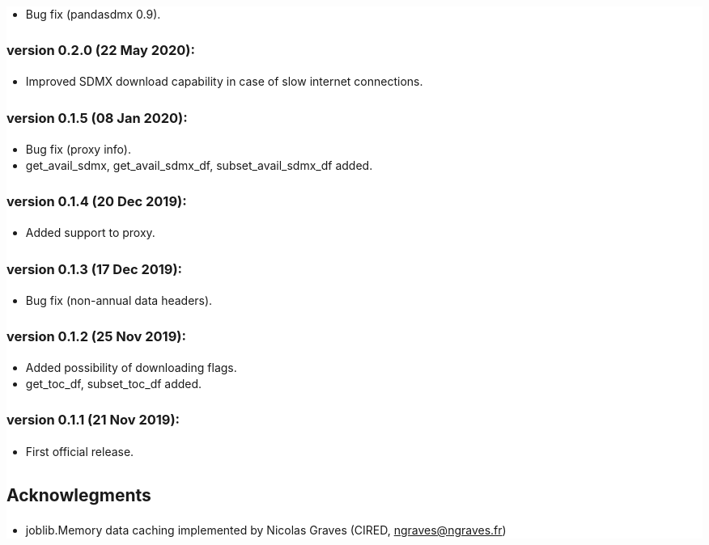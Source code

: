 * Bug fix (pandasdmx 0.9).

### version 0.2.0 (22 May 2020):

* Improved SDMX download capability in case of slow internet connections.

### version 0.1.5 (08 Jan 2020):

* Bug fix (proxy info).
* get_avail_sdmx, get_avail_sdmx_df, subset_avail_sdmx_df added.

### version 0.1.4 (20 Dec 2019):

* Added support to proxy.

### version 0.1.3 (17 Dec 2019):

* Bug fix (non-annual data headers).

### version 0.1.2 (25 Nov 2019):

* Added possibility of downloading flags.
* get_toc_df, subset_toc_df added.

### version 0.1.1 (21 Nov 2019):

* First official release.


[pol]: https://ec.europa.eu/eurostat/about/policies/copyright
[cond]: http://ec.europa.eu/geninfo/legal_notices_en.htm
[onlinecat]: https://ec.europa.eu/eurostat/data/database
[clas]: https://ec.europa.eu/eurostat/web/metadata/classifications
[databrow]: https://ec.europa.eu/eurostat/databrowser/
[pd]: https://pandas.pydata.org/
[es]: http://ropengov.github.io/eurostat/
[issue]: https://bitbucket.org/noemicazzaniga/eurostat/issues/new
[abbr]: https://ec.europa.eu/eurostat/statistics-explained/index.php?title=Tutorial:Symbols_and_abbreviations#Statistical_symbols.2C_abbreviations_and_units_of_measurement
[prodcom]: https://ec.europa.eu/eurostat/web/prodcom
[comext]: https://ec.europa.eu/eurostat/comext/newxtweb/
[webserv]: https://ec.europa.eu/eurostat/web/main/data/web-services
[condapack]: https://anaconda.org/noemicazzaniga/eurostat
[req]: https://requests.readthedocs.io/en/latest/
[req_req]: https://requests.readthedocs.io/en/latest/api/#requests.Session.request

## Acknowlegments
* joblib.Memory data caching implemented by Nicolas Graves (CIRED, <ngraves@ngraves.fr>)
